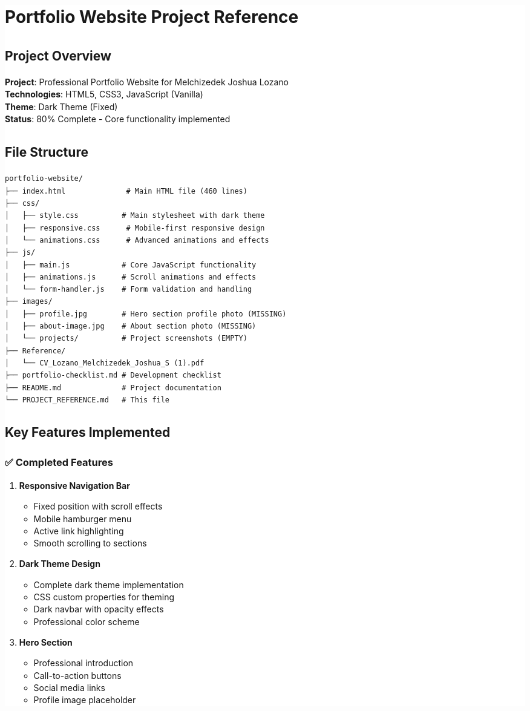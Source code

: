 # Portfolio Website Project Reference

## Project Overview
**Project**: Professional Portfolio Website for Melchizedek Joshua Lozano  
**Technologies**: HTML5, CSS3, JavaScript (Vanilla)  
**Theme**: Dark Theme (Fixed)  
**Status**: 80% Complete - Core functionality implemented

## File Structure
```
portfolio-website/
├── index.html              # Main HTML file (460 lines)
├── css/
│   ├── style.css          # Main stylesheet with dark theme
│   ├── responsive.css      # Mobile-first responsive design
│   └── animations.css      # Advanced animations and effects
├── js/
│   ├── main.js            # Core JavaScript functionality
│   ├── animations.js      # Scroll animations and effects
│   └── form-handler.js    # Form validation and handling
├── images/
│   ├── profile.jpg        # Hero section profile photo (MISSING)
│   ├── about-image.jpg    # About section photo (MISSING)
│   └── projects/          # Project screenshots (EMPTY)
├── Reference/
│   └── CV_Lozano_Melchizedek_Joshua_S (1).pdf
├── portfolio-checklist.md # Development checklist
├── README.md              # Project documentation
└── PROJECT_REFERENCE.md   # This file
```

## Key Features Implemented

### ✅ Completed Features
1. **Responsive Navigation Bar**
   - Fixed position with scroll effects
   - Mobile hamburger menu
   - Active link highlighting
   - Smooth scrolling to sections

2. **Dark Theme Design**
   - Complete dark theme implementation
   - CSS custom properties for theming
   - Dark navbar with opacity effects
   - Professional color scheme

3. **Hero Section**
   - Professional introduction
   - Call-to-action buttons
   - Social media links
   - Profile image placeholder

